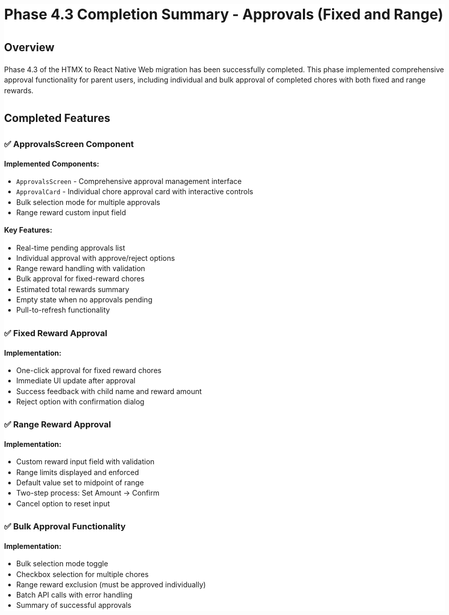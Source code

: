 # Phase 4.3 Completion Summary - Approvals (Fixed and Range)

## Overview
Phase 4.3 of the HTMX to React Native Web migration has been successfully completed. This phase implemented comprehensive approval functionality for parent users, including individual and bulk approval of completed chores with both fixed and range rewards.

## Completed Features

### ✅ ApprovalsScreen Component
**Implemented Components:**
- `ApprovalsScreen` - Comprehensive approval management interface
- `ApprovalCard` - Individual chore approval card with interactive controls
- Bulk selection mode for multiple approvals
- Range reward custom input field

**Key Features:**
- Real-time pending approvals list
- Individual approval with approve/reject options
- Range reward handling with validation
- Bulk approval for fixed-reward chores
- Estimated total rewards summary
- Empty state when no approvals pending
- Pull-to-refresh functionality

### ✅ Fixed Reward Approval
**Implementation:**
- One-click approval for fixed reward chores
- Immediate UI update after approval
- Success feedback with child name and reward amount
- Reject option with confirmation dialog

### ✅ Range Reward Approval
**Implementation:**
- Custom reward input field with validation
- Range limits displayed and enforced
- Default value set to midpoint of range
- Two-step process: Set Amount → Confirm
- Cancel option to reset input

### ✅ Bulk Approval Functionality
**Implementation:**
- Bulk selection mode toggle
- Checkbox selection for multiple chores
- Range reward exclusion (must be approved individually)
- Batch API calls with error handling
- Summary of successful approvals
